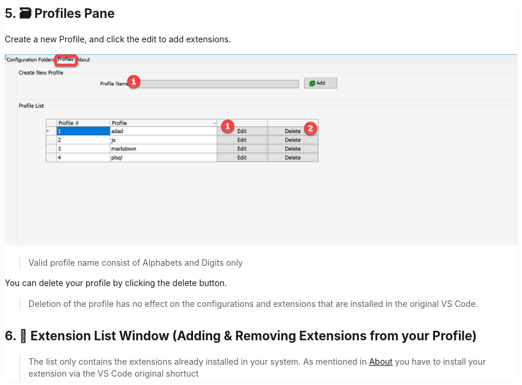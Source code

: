 ## 5. 🗃 Profiles Pane

Create a new Profile, and click the edit to add extensions.

![ProfilesPane](/assets/ProfilesPane.png)

> Valid profile name consist of Alphabets and Digits only

You can delete your profile by clicking the delete button.

> Deletion of the profile has no effect on the configurations and extensions that are installed in the original VS Code.

## 6. :twisted_rightwards_arrows: Extension List Window (Adding & Removing Extensions from your Profile)

> The list only contains the extensions already installed in your system.
> As mentioned in [About](#about) you have to install your extension via the VS Code original shortuct
